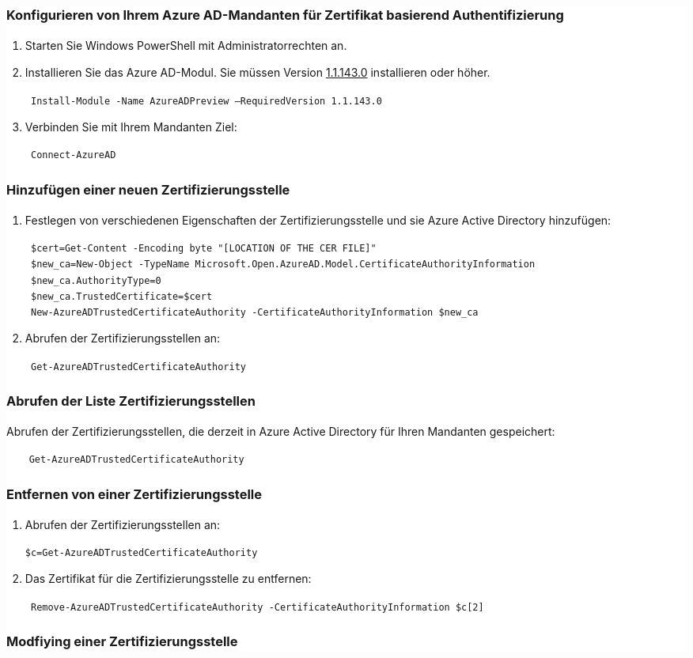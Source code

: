 

### <a name="configuring-your-azure-ad-tenant-for-certificate-based-authentication"></a>Konfigurieren von Ihrem Azure AD-Mandanten für Zertifikat basierend Authentifizierung 

1. Starten Sie Windows PowerShell mit Administratorrechten an. 

2. Installieren Sie das Azure AD-Modul. Sie müssen Version [1.1.143.0](http://www.powershellgallery.com/packages/AzureADPreview/1.1.143.0) installieren oder höher.  

        Install-Module -Name AzureADPreview –RequiredVersion 1.1.143.0 

3. Verbinden Sie mit Ihrem Mandanten Ziel: 

        Connect-AzureAD 

### <a name="adding-a-new-certificate-authority"></a>Hinzufügen einer neuen Zertifizierungsstelle

1. Festlegen von verschiedenen Eigenschaften der Zertifizierungsstelle und sie Azure Active Directory hinzufügen: 

        $cert=Get-Content -Encoding byte "[LOCATION OF THE CER FILE]" 
        $new_ca=New-Object -TypeName Microsoft.Open.AzureAD.Model.CertificateAuthorityInformation 
        $new_ca.AuthorityType=0 
        $new_ca.TrustedCertificate=$cert 
        New-AzureADTrustedCertificateAuthority -CertificateAuthorityInformation $new_ca 

5. Abrufen der Zertifizierungsstellen an: 

        Get-AzureADTrustedCertificateAuthority 


### <a name="retrieving-the-list-certificate-authorities"></a>Abrufen der Liste Zertifizierungsstellen

Abrufen der Zertifizierungsstellen, die derzeit in Azure Active Directory für Ihren Mandanten gespeichert: 

        Get-AzureADTrustedCertificateAuthority 


### <a name="removing-a-certificate-authority"></a>Entfernen von einer Zertifizierungsstelle

1.  Abrufen der Zertifizierungsstellen an: 

        $c=Get-AzureADTrustedCertificateAuthority 


2. Das Zertifikat für die Zertifizierungsstelle zu entfernen: 

        Remove-AzureADTrustedCertificateAuthority -CertificateAuthorityInformation $c[2] 


### <a name="modfiying-a-certificate-authority"></a>Modfiying einer Zertifizierungsstelle 


[1]: ./media/active-directory-certificate-based-authentication-ios/ic195031.png